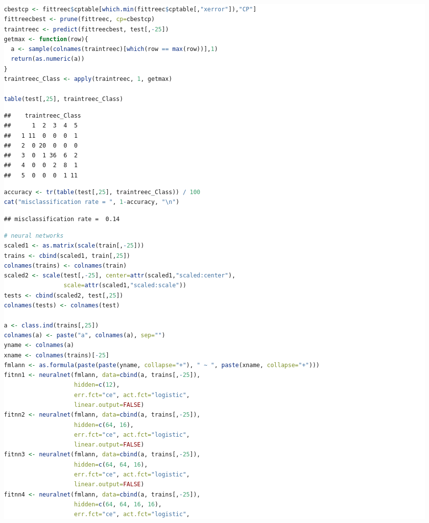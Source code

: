 ``` r
cbestcp <- fittreec$cptable[which.min(fittreec$cptable[,"xerror"]),"CP"]
fittreecbest <- prune(fittreec, cp=cbestcp)
traintreec <- predict(fittreecbest, test[,-25])
getmax <- function(row){
  a <- sample(colnames(traintreec)[which(row == max(row))],1)
  return(as.numeric(a))
}
traintreec_Class <- apply(traintreec, 1, getmax)

table(test[,25], traintreec_Class)
```

    ##    traintreec_Class
    ##      1  2  3  4  5
    ##   1 11  0  0  0  1
    ##   2  0 20  0  0  0
    ##   3  0  1 36  6  2
    ##   4  0  0  2  8  1
    ##   5  0  0  0  1 11

``` r
accuracy <- tr(table(test[,25], traintreec_Class)) / 100
cat("misclassification rate = ", 1-accuracy, "\n")
```

    ## misclassification rate =  0.14

``` r
# neural networks
scaled1 <- as.matrix(scale(train[,-25]))
trains <- cbind(scaled1, train[,25])
colnames(trains) <- colnames(train)
scaled2 <- scale(test[,-25], center=attr(scaled1,"scaled:center"), 
                 scale=attr(scaled1,"scaled:scale"))
tests <- cbind(scaled2, test[,25])
colnames(tests) <- colnames(test)

a <- class.ind(trains[,25])
colnames(a) <- paste("a", colnames(a), sep="")
yname <- colnames(a)
xname <- colnames(trains)[-25]
fmlann <- as.formula(paste(paste(yname, collapse="+"), " ~ ", paste(xname, collapse="+")))
fitnn1 <- neuralnet(fmlann, data=cbind(a, trains[,-25]), 
                    hidden=c(12),
                    err.fct="ce", act.fct="logistic",
                    linear.output=FALSE)
fitnn2 <- neuralnet(fmlann, data=cbind(a, trains[,-25]), 
                    hidden=c(64, 16),
                    err.fct="ce", act.fct="logistic",
                    linear.output=FALSE)
fitnn3 <- neuralnet(fmlann, data=cbind(a, trains[,-25]), 
                    hidden=c(64, 64, 16), 
                    err.fct="ce", act.fct="logistic",
                    linear.output=FALSE)
fitnn4 <- neuralnet(fmlann, data=cbind(a, trains[,-25]), 
                    hidden=c(64, 64, 16, 16),
                    err.fct="ce", act.fct="logistic",
```